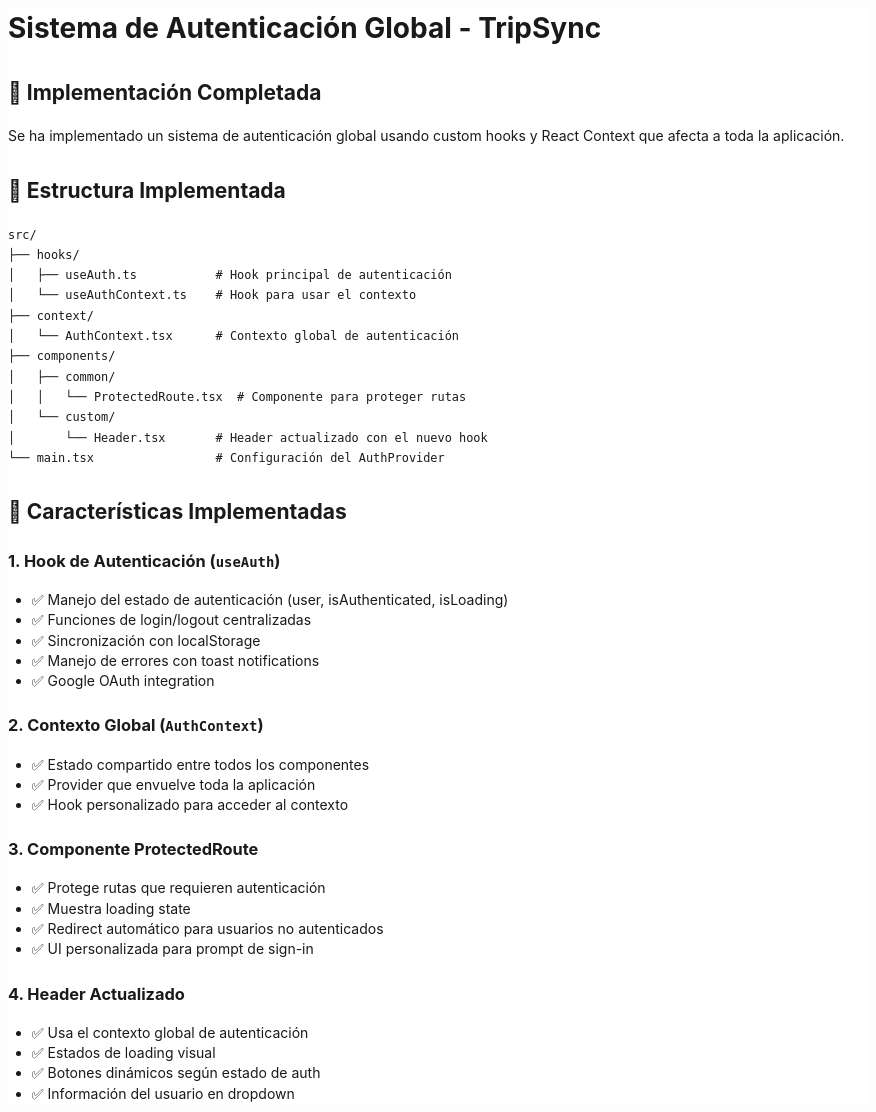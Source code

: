 # Sistema de Autenticación Global - TripSync

## 🔐 Implementación Completada

Se ha implementado un sistema de autenticación global usando custom hooks y React Context que afecta a toda la aplicación.

## 📁 Estructura Implementada

```
src/
├── hooks/
│   ├── useAuth.ts           # Hook principal de autenticación
│   └── useAuthContext.ts    # Hook para usar el contexto
├── context/
│   └── AuthContext.tsx      # Contexto global de autenticación
├── components/
│   ├── common/
│   │   └── ProtectedRoute.tsx  # Componente para proteger rutas
│   └── custom/
│       └── Header.tsx       # Header actualizado con el nuevo hook
└── main.tsx                 # Configuración del AuthProvider
```

## 🚀 Características Implementadas

### 1. **Hook de Autenticación (`useAuth`)**
- ✅ Manejo del estado de autenticación (user, isAuthenticated, isLoading)
- ✅ Funciones de login/logout centralizadas
- ✅ Sincronización con localStorage
- ✅ Manejo de errores con toast notifications
- ✅ Google OAuth integration

### 2. **Contexto Global (`AuthContext`)**
- ✅ Estado compartido entre todos los componentes
- ✅ Provider que envuelve toda la aplicación
- ✅ Hook personalizado para acceder al contexto

### 3. **Componente ProtectedRoute**
- ✅ Protege rutas que requieren autenticación
- ✅ Muestra loading state
- ✅ Redirect automático para usuarios no autenticados
- ✅ UI personalizada para prompt de sign-in

### 4. **Header Actualizado**
- ✅ Usa el contexto global de autenticación
- ✅ Estados de loading visual
- ✅ Botones dinámicos según estado de auth
- ✅ Información del usuario en dropdown
